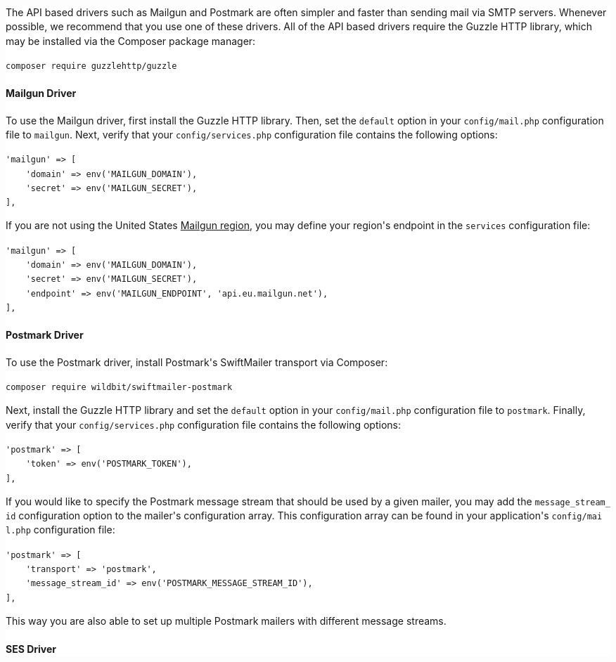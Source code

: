 The API based drivers such as Mailgun and Postmark are often simpler and faster than sending mail via SMTP servers. Whenever possible, we recommend that you use one of these drivers. All of the API based drivers require the Guzzle HTTP library, which may be installed via the Composer package manager:

    composer require guzzlehttp/guzzle

<a name="mailgun-driver"></a>
#### Mailgun Driver

To use the Mailgun driver, first install the Guzzle HTTP library. Then, set the `default` option in your `config/mail.php` configuration file to `mailgun`. Next, verify that your `config/services.php` configuration file contains the following options:

    'mailgun' => [
        'domain' => env('MAILGUN_DOMAIN'),
        'secret' => env('MAILGUN_SECRET'),
    ],

If you are not using the United States [Mailgun region](https://documentation.mailgun.com/en/latest/api-intro.html#mailgun-regions), you may define your region's endpoint in the `services` configuration file:

    'mailgun' => [
        'domain' => env('MAILGUN_DOMAIN'),
        'secret' => env('MAILGUN_SECRET'),
        'endpoint' => env('MAILGUN_ENDPOINT', 'api.eu.mailgun.net'),
    ],

<a name="postmark-driver"></a>
#### Postmark Driver

To use the Postmark driver, install Postmark's SwiftMailer transport via Composer:

    composer require wildbit/swiftmailer-postmark

Next, install the Guzzle HTTP library and set the `default` option in your `config/mail.php` configuration file to `postmark`. Finally, verify that your `config/services.php` configuration file contains the following options:

    'postmark' => [
        'token' => env('POSTMARK_TOKEN'),
    ],

If you would like to specify the Postmark message stream that should be used by a given mailer, you may add the `message_stream_id` configuration option to the mailer's configuration array. This configuration array can be found in your application's `config/mail.php` configuration file:

    'postmark' => [
        'transport' => 'postmark',
        'message_stream_id' => env('POSTMARK_MESSAGE_STREAM_ID'),
    ],

This way you are also able to set up multiple Postmark mailers with different message streams.

<a name="ses-driver"></a>
#### SES Driver
